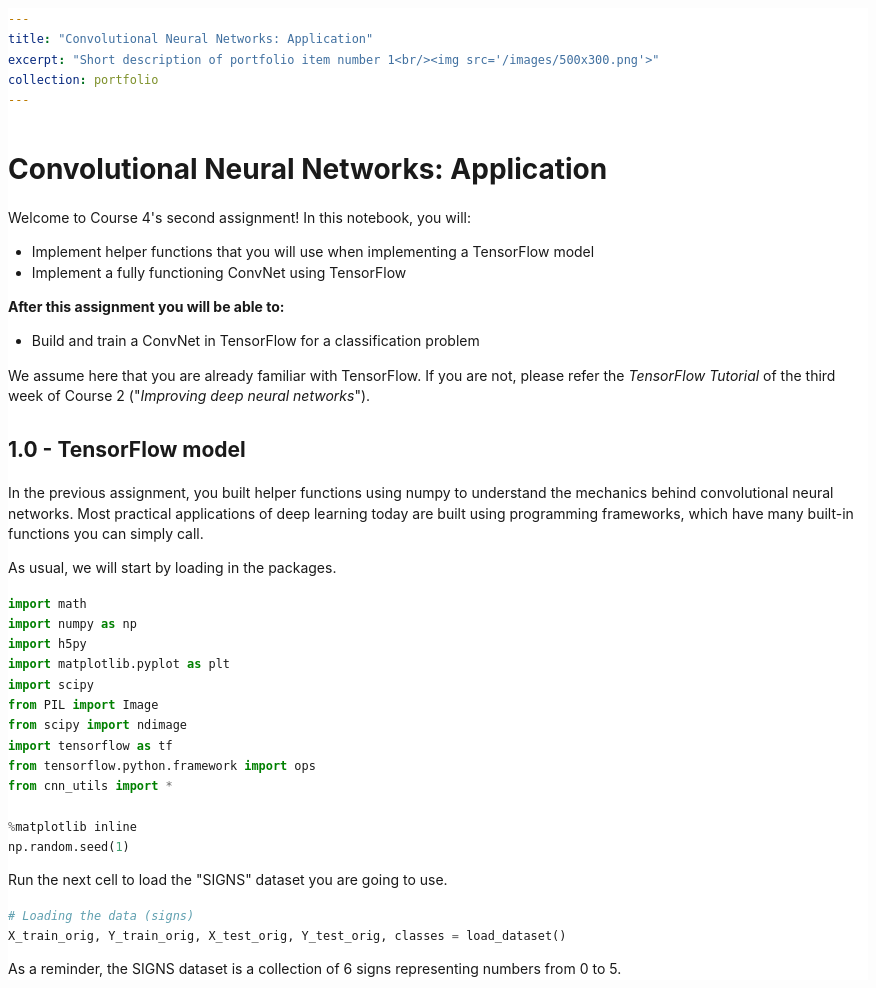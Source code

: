 ```yaml
---
title: "Convolutional Neural Networks: Application"
excerpt: "Short description of portfolio item number 1<br/><img src='/images/500x300.png'>"
collection: portfolio
---
```


# Convolutional Neural Networks: Application

Welcome to Course 4's second assignment! In this notebook, you will:

- Implement helper functions that you will use when implementing a TensorFlow model
- Implement a fully functioning ConvNet using TensorFlow 

**After this assignment you will be able to:**

- Build and train a ConvNet in TensorFlow for a classification problem 

We assume here that you are already familiar with TensorFlow. If you are not, please refer the *TensorFlow Tutorial* of the third week of Course 2 ("*Improving deep neural networks*").

## 1.0 - TensorFlow model

In the previous assignment, you built helper functions using numpy to understand the mechanics behind convolutional neural networks. Most practical applications of deep learning today are built using programming frameworks, which have many built-in functions you can simply call. 

As usual, we will start by loading in the packages. 


```python
import math
import numpy as np
import h5py
import matplotlib.pyplot as plt
import scipy
from PIL import Image
from scipy import ndimage
import tensorflow as tf
from tensorflow.python.framework import ops
from cnn_utils import *

%matplotlib inline
np.random.seed(1)
```

Run the next cell to load the "SIGNS" dataset you are going to use.


```python
# Loading the data (signs)
X_train_orig, Y_train_orig, X_test_orig, Y_test_orig, classes = load_dataset()
```

As a reminder, the SIGNS dataset is a collection of 6 signs representing numbers from 0 to 5.
